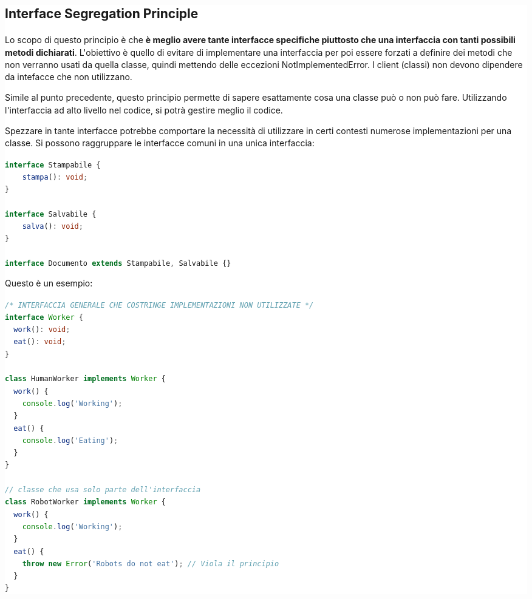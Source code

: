 ## **I**nterface Segregation Principle

Lo scopo di questo principio è che **è meglio avere tante interfacce specifiche piuttosto che una interfaccia con tanti possibili metodi dichiarati**. L'obiettivo è quello di evitare di implementare una interfaccia per poi essere forzati a definire dei metodi che non verranno usati da quella classe, quindi mettendo delle eccezioni NotImplementedError.
I client (classi) non devono dipendere da intefacce che non utilizzano.

Simile al punto precedente, questo principio permette di sapere esattamente cosa una classe può o non può fare. Utilizzando l'interfaccia ad alto livello nel codice, si potrà gestire meglio il codice.

Spezzare in tante interfacce potrebbe comportare la necessità di utilizzare in certi contesti numerose implementazioni per una classe. Si possono raggruppare le interfacce comuni in una unica interfaccia:

```Typescript
interface Stampabile {
    stampa(): void;
}

interface Salvabile {
    salva(): void;
}

interface Documento extends Stampabile, Salvabile {}
```

Questo è un esempio:

```Typescript
/* INTERFACCIA GENERALE CHE COSTRINGE IMPLEMENTAZIONI NON UTILIZZATE */
interface Worker {
  work(): void;
  eat(): void;
}

class HumanWorker implements Worker {
  work() {
    console.log('Working');
  }
  eat() {
    console.log('Eating');
  }
}

// classe che usa solo parte dell'interfaccia
class RobotWorker implements Worker {
  work() {
    console.log('Working');
  }
  eat() {
    throw new Error('Robots do not eat'); // Viola il principio
  }
}
```
